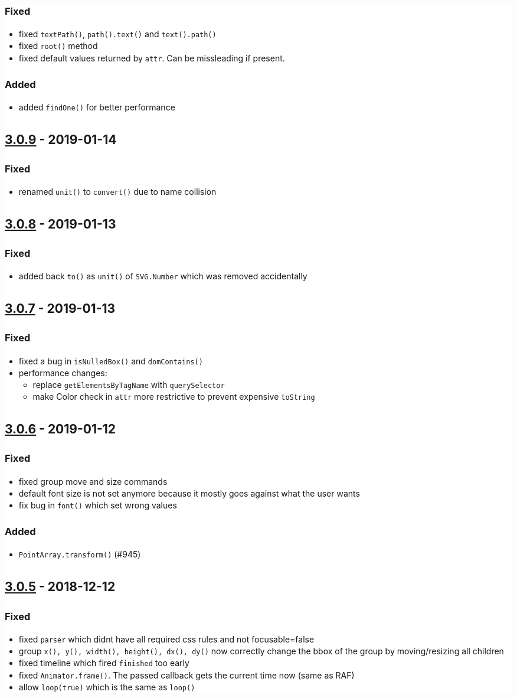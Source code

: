 ### Fixed

- fixed `textPath()`, `path().text()` and `text().path()`
- fixed `root()` method
- fixed default values returned by `attr`. Can be missleading if present.

### Added

- added `findOne()` for better performance

## [3.0.9] - 2019-01-14

### Fixed

- renamed `unit()` to `convert()` due to name collision

## [3.0.8] - 2019-01-13

### Fixed

- added back `to()` as `unit()` of `SVG.Number` which was removed accidentally

## [3.0.7] - 2019-01-13

### Fixed

- fixed a bug in `isNulledBox()` and `domContains()`
- performance changes:
  - replace `getElementsByTagName` with `querySelector`
  - make Color check in `attr` more restrictive to prevent expensive `toString`

## [3.0.6] - 2019-01-12

### Fixed

- fixed group move and size commands
- default font size is not set anymore because it mostly goes against what the user wants
- fix bug in `font()` which set wrong values

### Added

- `PointArray.transform()` (#945)

## [3.0.5] - 2018-12-12

### Fixed

- fixed `parser` which didnt have all required css rules and not focusable=false
- group `x(), y(), width(), height(), dx(), dy()` now correctly change the bbox of the group by moving/resizing all children
- fixed timeline which fired `finished` too early
- fixed `Animator.frame()`. The passed callback gets the current time now (same as RAF)
- allow `loop(true)` which is the same as `loop()`


[3.2.5]: https://github.com/svgdotjs/svg.js/releases/tag/3.2.5
[3.2.4]: https://github.com/svgdotjs/svg.js/releases/tag/3.2.4
[3.2.3]: https://github.com/svgdotjs/svg.js/releases/tag/3.2.3
[3.2.2]: https://github.com/svgdotjs/svg.js/releases/tag/3.2.2
[3.2.1]: https://github.com/svgdotjs/svg.js/releases/tag/3.2.1
[3.2.0]: https://github.com/svgdotjs/svg.js/releases/tag/3.2.0
[3.1.2]: https://github.com/svgdotjs/svg.js/releases/tag/3.1.2
[3.1.1]: https://github.com/svgdotjs/svg.js/releases/tag/3.1.1
[3.1.0]: https://github.com/svgdotjs/svg.js/releases/tag/3.1.0
[3.0.16]: https://github.com/svgdotjs/svg.js/releases/tag/3.0.16
[3.0.15]: https://github.com/svgdotjs/svg.js/releases/tag/3.0.15
[3.0.14]: https://github.com/svgdotjs/svg.js/releases/tag/3.0.14
[3.0.13]: https://github.com/svgdotjs/svg.js/releases/tag/3.0.13
[3.0.12]: https://github.com/svgdotjs/svg.js/releases/tag/3.0.12
[3.0.11]: https://github.com/svgdotjs/svg.js/releases/tag/3.0.11
[3.0.10]: https://github.com/svgdotjs/svg.js/releases/tag/3.0.10
[3.0.9]: https://github.com/svgdotjs/svg.js/releases/tag/3.0.9
[3.0.8]: https://github.com/svgdotjs/svg.js/releases/tag/3.0.8
[3.0.7]: https://github.com/svgdotjs/svg.js/releases/tag/3.0.7
[3.0.6]: https://github.com/svgdotjs/svg.js/releases/tag/3.0.6
[3.0.5]: https://github.com/svgdotjs/svg.js/releases/tag/3.0.5
[3.0.4]: https://github.com/svgdotjs/svg.js/releases/tag/3.0.4
[3.0.3]: https://github.com/svgdotjs/svg.js/releases/tag/3.0.3
[3.0.2]: https://github.com/svgdotjs/svg.js/releases/tag/3.0.2
[3.0.1]: https://github.com/svgdotjs/svg.js/releases/tag/3.0.1
[3.0.0]: https://github.com/svgdotjs/svg.js/releases/tag/3.0.0
[2.7.1]: https://github.com/svgdotjs/svg.js/releases/tag/2.7.1
[2.7.0]: https://github.com/svgdotjs/svg.js/releases/tag/2.7.0
[2.6.6]: https://github.com/svgdotjs/svg.js/releases/tag/2.6.6
[2.6.5]: https://github.com/svgdotjs/svg.js/releases/tag/2.6.5
[2.6.4]: https://github.com/svgdotjs/svg.js/releases/tag/2.6.4
[2.6.3]: https://github.com/svgdotjs/svg.js/releases/tag/2.6.3
[2.6.2]: https://github.com/svgdotjs/svg.js/releases/tag/2.6.2
[2.6.1]: https://github.com/svgdotjs/svg.js/releases/tag/2.6.1
[2.6.0]: https://github.com/svgdotjs/svg.js/releases/tag/2.6.0
[2.5.3]: https://github.com/svgdotjs/svg.js/releases/tag/2.5.3
[2.5.2]: https://github.com/svgdotjs/svg.js/releases/tag/2.5.2
[2.5.1]: https://github.com/svgdotjs/svg.js/releases/tag/2.5.1
[2.5.0]: https://github.com/svgdotjs/svg.js/releases/tag/2.5.0
[2.4.0]: https://github.com/svgdotjs/svg.js/releases/tag/2.4.0
[2.3.7]: https://github.com/svgdotjs/svg.js/releases/tag/2.3.7
[2.3.6]: https://github.com/svgdotjs/svg.js/releases/tag/2.3.6
[2.3.5]: https://github.com/svgdotjs/svg.js/releases/tag/2.3.5
[2.3.4]: https://github.com/svgdotjs/svg.js/releases/tag/2.3.4
[2.3.3]: https://github.com/svgdotjs/svg.js/releases/tag/2.3.3
[2.3.2]: https://github.com/svgdotjs/svg.js/releases/tag/2.3.2
[2.3.1]: https://github.com/svgdotjs/svg.js/releases/tag/2.3.1
[2.3.0]: https://github.com/svgdotjs/svg.js/releases/tag/2.3.0
[2.2.5]: https://github.com/svgdotjs/svg.js/releases/tag/2.2.5
[2.2.4]: https://github.com/svgdotjs/svg.js/releases/tag/2.2.4
[2.2.3]: https://github.com/svgdotjs/svg.js/releases/tag/2.2.3
[2.2.2]: https://github.com/svgdotjs/svg.js/releases/tag/2.2.2
[2.2.1]: https://github.com/svgdotjs/svg.js/releases/tag/2.2.1
[2.2.0]: https://github.com/svgdotjs/svg.js/releases/tag/2.2.0
[2.1.1]: https://github.com/svgdotjs/svg.js/releases/tag/2.1.1
[2.1.0]: https://github.com/svgdotjs/svg.js/releases/tag/2.1.0
[2.0.2]: https://github.com/svgdotjs/svg.js/releases/tag/2.0.2
[2.0.1]: https://github.com/svgdotjs/svg.js/releases/tag/2.0.1
[2.0.0]: https://github.com/svgdotjs/svg.js/releases/tag/2.0.0
[1.0.0-rc.9]: https://github.com/svgdotjs/svg.js/releases/tag/1.0.0-rc.9
[1.0.0-rc.8]: https://github.com/svgdotjs/svg.js/releases/tag/1.0.0-rc.8
[1.0.0-rc.7]: https://github.com/svgdotjs/svg.js/releases/tag/1.0.0-rc.7
[1.0.0-rc.6]: https://github.com/svgdotjs/svg.js/releases/tag/1.0.0-rc.6
[1.0.0-rc.5]: https://github.com/svgdotjs/svg.js/releases/tag/1.0.0-rc.5
[1.0.0-rc.4]: https://github.com/svgdotjs/svg.js/releases/tag/1.0.0-rc.4
[v1.0rc3]: https://github.com/svgdotjs/svg.js/releases/tag/1.0rc3
[v1.0rc2]: https://github.com/svgdotjs/svg.js/releases/tag/1.0rc2
[v1.0rc1]: https://github.com/svgdotjs/svg.js/releases/tag/1.0rc1
[v0.38]: https://github.com/svgdotjs/svg.js/releases/tag/0.38
[v0.37]: https://github.com/svgdotjs/svg.js/releases/tag/0.37
[v0.36]: https://github.com/svgdotjs/svg.js/releases/tag/0.36
[v0.35]: https://github.com/svgdotjs/svg.js/releases/tag/0.35
[v0.34]: https://github.com/svgdotjs/svg.js/releases/tag/0.34
[v0.33]: https://github.com/svgdotjs/svg.js/releases/tag/0.33
[v0.32]: https://github.com/svgdotjs/svg.js/releases/tag/0.32